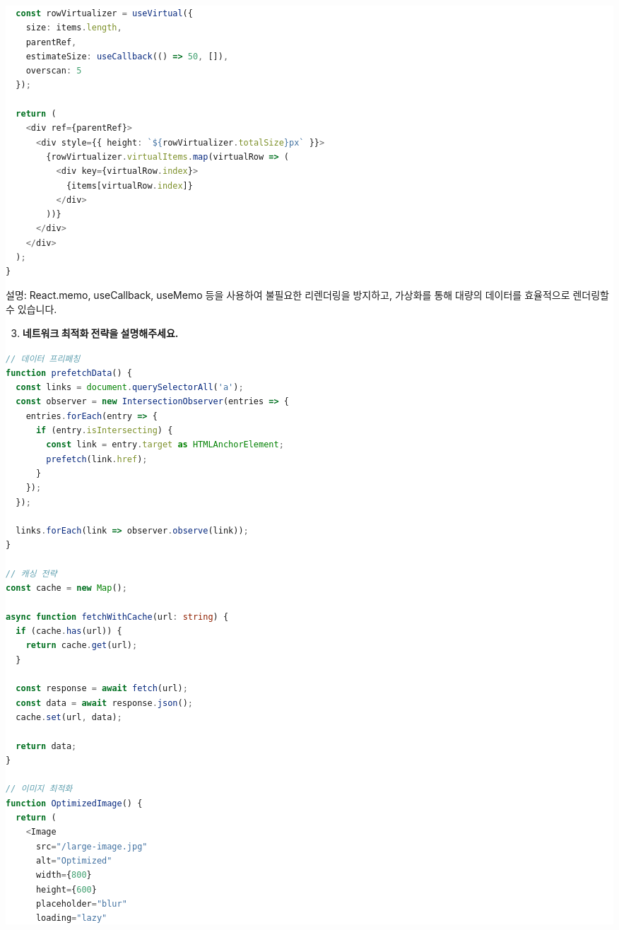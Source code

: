 ```typescript
  const rowVirtualizer = useVirtual({
    size: items.length,
    parentRef,
    estimateSize: useCallback(() => 50, []),
    overscan: 5
  });
  
  return (
    <div ref={parentRef}>
      <div style={{ height: `${rowVirtualizer.totalSize}px` }}>
        {rowVirtualizer.virtualItems.map(virtualRow => (
          <div key={virtualRow.index}>
            {items[virtualRow.index]}
          </div>
        ))}
      </div>
    </div>
  );
}
```
설명: React.memo, useCallback, useMemo 등을 사용하여 불필요한 리렌더링을 방지하고, 가상화를 통해 대량의 데이터를 효율적으로 렌더링할 수 있습니다.

3. **네트워크 최적화 전략을 설명해주세요.**
```typescript
// 데이터 프리페칭
function prefetchData() {
  const links = document.querySelectorAll('a');
  const observer = new IntersectionObserver(entries => {
    entries.forEach(entry => {
      if (entry.isIntersecting) {
        const link = entry.target as HTMLAnchorElement;
        prefetch(link.href);
      }
    });
  });
  
  links.forEach(link => observer.observe(link));
}

// 캐싱 전략
const cache = new Map();

async function fetchWithCache(url: string) {
  if (cache.has(url)) {
    return cache.get(url);
  }
  
  const response = await fetch(url);
  const data = await response.json();
  cache.set(url, data);
  
  return data;
}

// 이미지 최적화
function OptimizedImage() {
  return (
    <Image
      src="/large-image.jpg"
      alt="Optimized"
      width={800}
      height={600}
      placeholder="blur"
      loading="lazy"
```